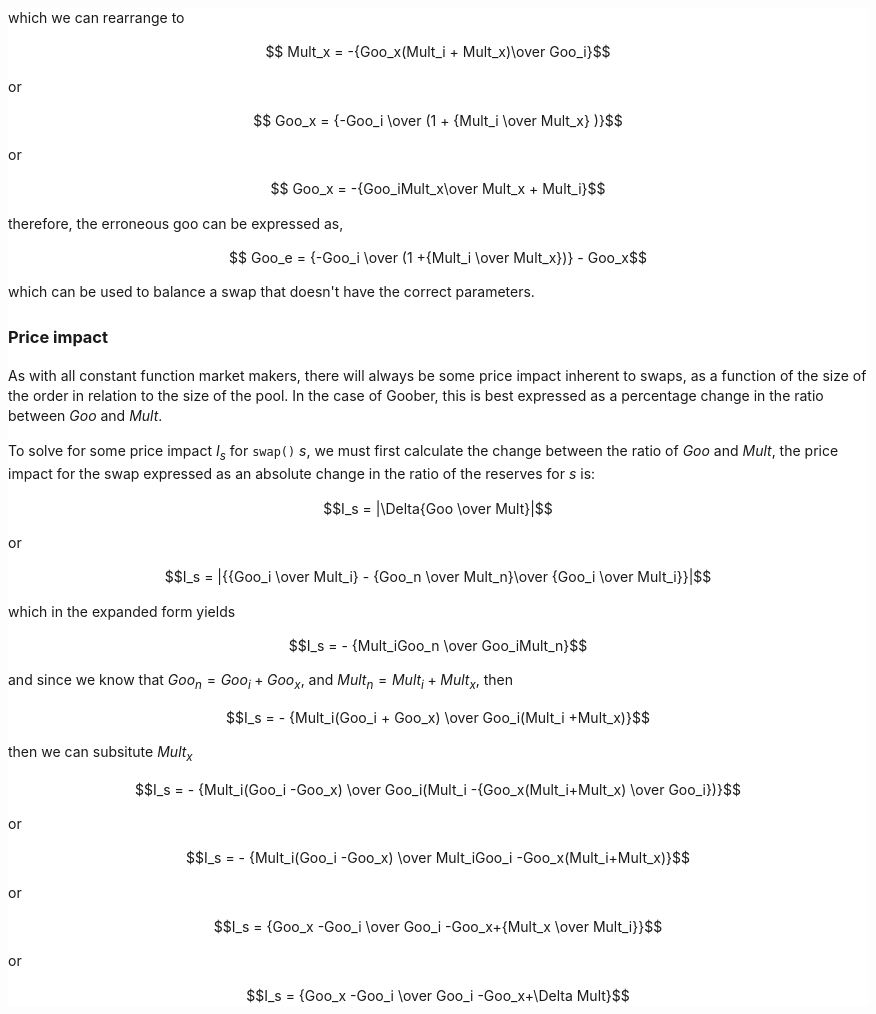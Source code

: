 which we can rearrange to

$$ Mult_x = -{Goo_x(Mult_i + Mult_x)\over Goo_i}$$





or

$$ Goo_x = {-Goo_i \over (1 + {Mult_i \over Mult_x} )}$$

or

$$ Goo_x = -{Goo_iMult_x\over Mult_x + Mult_i}$$

therefore, the erroneous goo can be expressed as,

$$ Goo_e = {-Goo_i \over (1 +{Mult_i \over Mult_x})} - Goo_x$$

which can be used to balance a swap that doesn't have the correct parameters.

### Price impact

As with all constant function market makers, there will always be some price impact inherent to swaps, as a function of the size of the order in relation to the size of the pool. In the case of Goober, this is best expressed as a percentage change in the ratio between $Goo$ and $Mult$.

To solve for some price impact $I_s$ for `swap()` $s$, we must first calculate the change between the ratio of $Goo$ and $Mult$, the price impact for the swap expressed as an absolute change in the ratio of the reserves for $s$ is:

$$I_s = |\Delta{Goo \over Mult}|$$


or


$$I_s = |{{Goo_i \over Mult_i} - {Goo_n \over Mult_n}\over {Goo_i \over Mult_i}}|$$

which in the expanded form yields

$$I_s =  - {Mult_iGoo_n \over Goo_iMult_n}$$

and since we know that $Goo_n = Goo_i + Goo_x$, and $Mult_n = Mult_i + Mult_x$, then

$$I_s =  - {Mult_i(Goo_i + Goo_x) \over Goo_i(Mult_i +Mult_x)}$$



then we can subsitute $Mult_x$


$$I_s =  - {Mult_i(Goo_i -Goo_x) \over Goo_i(Mult_i -{Goo_x(Mult_i+Mult_x) \over Goo_i})}$$

or

$$I_s =  - {Mult_i(Goo_i -Goo_x) \over Mult_iGoo_i -Goo_x(Mult_i+Mult_x)}$$

or

$$I_s =  {Goo_x -Goo_i \over Goo_i -Goo_x+{Mult_x \over Mult_i}}$$

or

$$I_s =  {Goo_x -Goo_i \over Goo_i -Goo_x+\Delta Mult}$$
